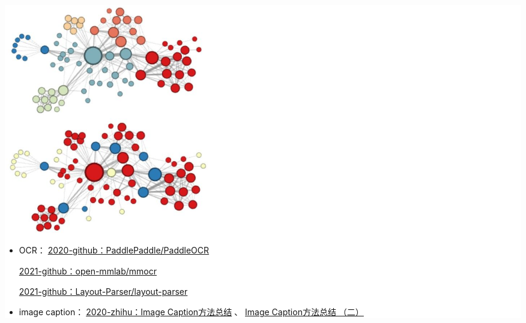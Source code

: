   <img src="pic\image-20220112172727792.png" alt="image-20220112172727792" style="zoom:50%;" />


- OCR：
  [2020-github：PaddlePaddle/PaddleOCR](https://github.com/PaddlePaddle/PaddleOCR/tree/release/2.2)

  [2021-github：open-mmlab/mmocr](https://github.com/open-mmlab/mmocr)

  [2021-github：Layout-Parser/layout-parser](https://github.com/Layout-Parser/layout-parser)

- image caption：
  [2020-zhihu：Image Caption方法总结](https://zhuanlan.zhihu.com/p/155919332)  、 [Image Caption方法总结 （二）](https://zhuanlan.zhihu.com/p/153145011)


